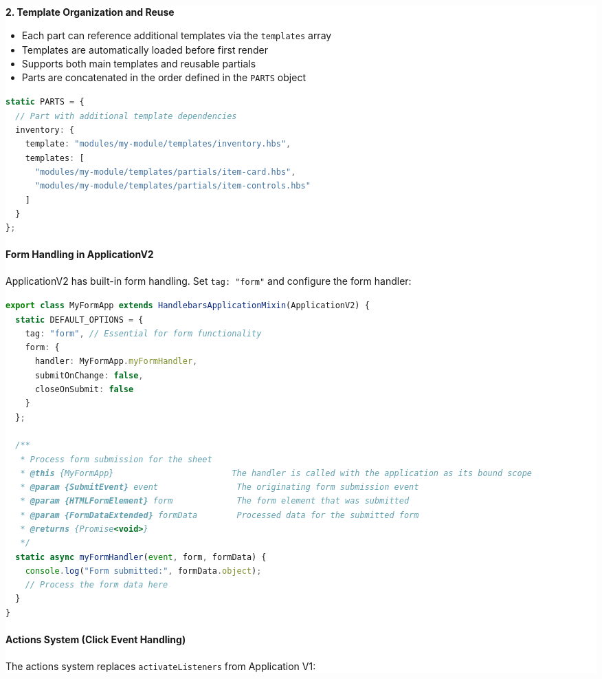 **2. Template Organization and Reuse**
- Each part can reference additional templates via the `templates` array
- Templates are automatically loaded before first render
- Supports both main templates and reusable partials
- Parts are concatenated in the order defined in the `PARTS` object

```typescript
static PARTS = {
  // Part with additional template dependencies
  inventory: {
    template: "modules/my-module/templates/inventory.hbs",
    templates: [
      "modules/my-module/templates/partials/item-card.hbs",
      "modules/my-module/templates/partials/item-controls.hbs"
    ]
  }
};
```

#### Form Handling in ApplicationV2

ApplicationV2 has built-in form handling. Set `tag: "form"` and configure the form handler:

```typescript
export class MyFormApp extends HandlebarsApplicationMixin(ApplicationV2) {
  static DEFAULT_OPTIONS = {
    tag: "form", // Essential for form functionality
    form: {
      handler: MyFormApp.myFormHandler,
      submitOnChange: false,
      closeOnSubmit: false
    }
  };

  /**
   * Process form submission for the sheet
   * @this {MyFormApp}                        The handler is called with the application as its bound scope
   * @param {SubmitEvent} event                The originating form submission event
   * @param {HTMLFormElement} form             The form element that was submitted
   * @param {FormDataExtended} formData        Processed data for the submitted form
   * @returns {Promise<void>}
   */
  static async myFormHandler(event, form, formData) {
    console.log("Form submitted:", formData.object);
    // Process the form data here
  }
}
```

#### Actions System (Click Event Handling)

The actions system replaces `activateListeners` from Application V1:
